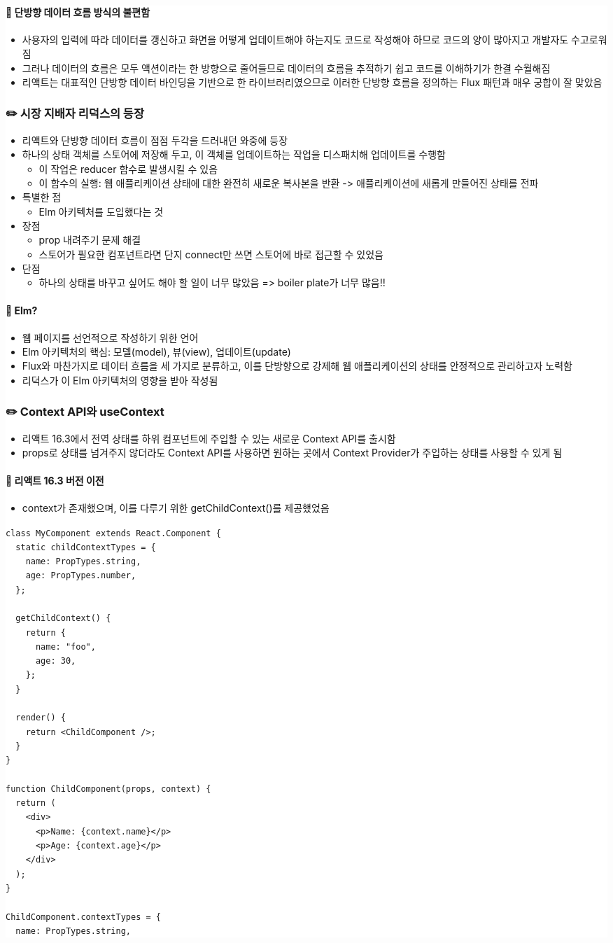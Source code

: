 #### 🤔 단방향 데이터 흐름 방식의 불편함

- 사용자의 입력에 따라 데이터를 갱신하고 화면을 어떻게 업데이트해야 하는지도 코드로 작성해야 하므로 코드의 양이 많아지고 개발자도 수고로워짐
- 그러나 데이터의 흐름은 모두 액션이라는 한 방향으로 줄어들므로 데이터의 흐름을 추적하기 쉽고 코드를 이해하기가 한결 수월해짐
- 리액트는 대표적인 단방향 데이터 바인딩을 기반으로 한 라이브러리였으므로 이러한 단방향 흐름을 정의하는 Flux 패턴과 매우 궁합이 잘 맞았음

### ✏️ 시장 지배자 리덕스의 등장

- 리액트와 단방향 데이터 흐름이 점점 두각을 드러내던 와중에 등장
- 하나의 상태 객체를 스토어에 저장해 두고, 이 객체를 업데이트하는 작업을 디스패치해 업데이트를 수행함
  - 이 작업은 reducer 함수로 발생시킬 수 있음
  - 이 함수의 실행: 웹 애플리케이션 상태에 대한 완전히 새로운 복사본을 반환 -> 애플리케이션에 새롭게 만들어진 상태를 전파
- 특별한 점
  - Elm 아키텍처를 도입했다는 것
- 장점
  - prop 내려주기 문제 해결
  - 스토어가 필요한 컴포넌트라면 단지 connect만 쓰면 스토어에 바로 접근할 수 있었음
- 단점
  - 하나의 상태를 바꾸고 싶어도 해야 할 일이 너무 많았음 => boiler plate가 너무 많음!!

#### 👀 Elm?

- 웹 페이지를 선언적으로 작성하기 위한 언어
- Elm 아키텍처의 핵심: 모델(model), 뷰(view), 업데이트(update)
- Flux와 마찬가지로 데이터 흐름을 세 가지로 분류하고, 이를 단방향으로 강제해 웹 애플리케이션의 상태를 안정적으로 관리하고자 노력함
- 리덕스가 이 Elm 아키텍처의 영향을 받아 작성됨

### ✏️ Context API와 useContext

- 리액트 16.3에서 전역 상태를 하위 컴포넌트에 주입할 수 있는 새로운 Context API를 출시함
- props로 상태를 넘겨주지 않더라도 Context API를 사용하면 원하는 곳에서 Context Provider가 주입하는 상태를 사용할 수 있게 됨

#### 👀 리액트 16.3 버전 이전

- context가 존재했으며, 이를 다루기 위한 getChildContext()를 제공했었음

```tsx
class MyComponent extends React.Component {
  static childContextTypes = {
    name: PropTypes.string,
    age: PropTypes.number,
  };

  getChildContext() {
    return {
      name: "foo",
      age: 30,
    };
  }

  render() {
    return <ChildComponent />;
  }
}

function ChildComponent(props, context) {
  return (
    <div>
      <p>Name: {context.name}</p>
      <p>Age: {context.age}</p>
    </div>
  );
}

ChildComponent.contextTypes = {
  name: PropTypes.string,
```